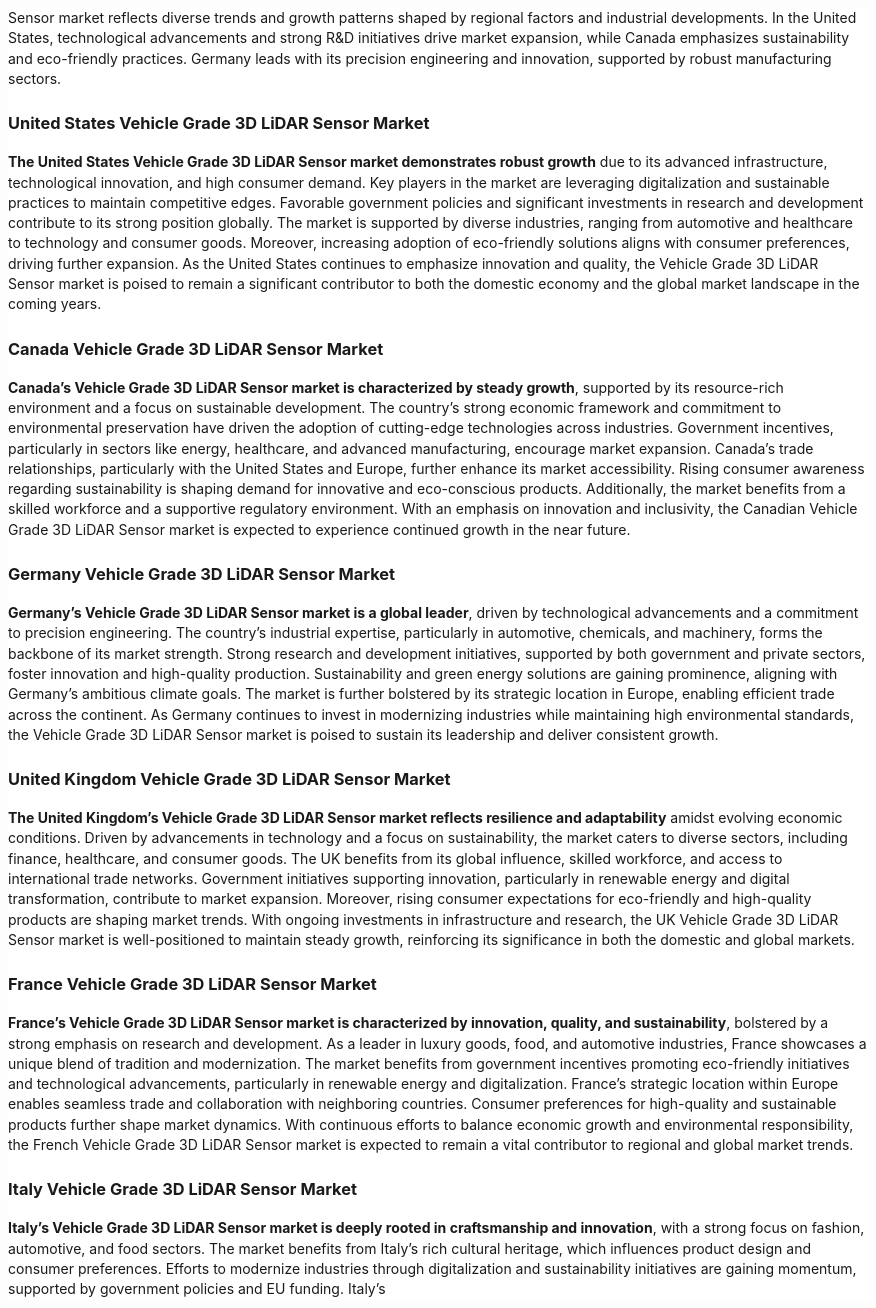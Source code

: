 Sensor market reflects diverse trends and growth patterns shaped by regional factors and industrial developments. In the United States, technological advancements and strong R&amp;D initiatives drive market expansion, while Canada emphasizes sustainability and eco-friendly practices. Germany leads with its precision engineering and innovation, supported by robust manufacturing sectors.</span></em></p></blockquote><h3><strong>United States Vehicle Grade 3D LiDAR Sensor Market</strong></h3><p><strong>The United States Vehicle Grade 3D LiDAR Sensor market demonstrates robust growth</strong> due to its advanced infrastructure, technological innovation, and high consumer demand. Key players in the market are leveraging digitalization and sustainable practices to maintain competitive edges. Favorable government policies and significant investments in research and development contribute to its strong position globally. The market is supported by diverse industries, ranging from automotive and healthcare to technology and consumer goods. Moreover, increasing adoption of eco-friendly solutions aligns with consumer preferences, driving further expansion. As the United States continues to emphasize innovation and quality, the Vehicle Grade 3D LiDAR Sensor market is poised to remain a significant contributor to both the domestic economy and the global market landscape in the coming years.</p><h3><strong>Canada Vehicle Grade 3D LiDAR Sensor Market</strong></h3><p><strong>Canada&rsquo;s Vehicle Grade 3D LiDAR Sensor market is characterized by steady growth</strong>, supported by its resource-rich environment and a focus on sustainable development. The country&rsquo;s strong economic framework and commitment to environmental preservation have driven the adoption of cutting-edge technologies across industries. Government incentives, particularly in sectors like energy, healthcare, and advanced manufacturing, encourage market expansion. Canada&rsquo;s trade relationships, particularly with the United States and Europe, further enhance its market accessibility. Rising consumer awareness regarding sustainability is shaping demand for innovative and eco-conscious products. Additionally, the market benefits from a skilled workforce and a supportive regulatory environment. With an emphasis on innovation and inclusivity, the Canadian Vehicle Grade 3D LiDAR Sensor market is expected to experience continued growth in the near future.</p><h3><strong>Germany Vehicle Grade 3D LiDAR Sensor Market</strong></h3><p><strong>Germany&rsquo;s Vehicle Grade 3D LiDAR Sensor market is a global leader</strong>, driven by technological advancements and a commitment to precision engineering. The country&rsquo;s industrial expertise, particularly in automotive, chemicals, and machinery, forms the backbone of its market strength. Strong research and development initiatives, supported by both government and private sectors, foster innovation and high-quality production. Sustainability and green energy solutions are gaining prominence, aligning with Germany&rsquo;s ambitious climate goals. The market is further bolstered by its strategic location in Europe, enabling efficient trade across the continent. As Germany continues to invest in modernizing industries while maintaining high environmental standards, the Vehicle Grade 3D LiDAR Sensor market is poised to sustain its leadership and deliver consistent growth.</p><h3><strong>United Kingdom Vehicle Grade 3D LiDAR Sensor Market</strong></h3><p><strong>The United Kingdom&rsquo;s Vehicle Grade 3D LiDAR Sensor market reflects resilience and adaptability</strong> amidst evolving economic conditions. Driven by advancements in technology and a focus on sustainability, the market caters to diverse sectors, including finance, healthcare, and consumer goods. The UK benefits from its global influence, skilled workforce, and access to international trade networks. Government initiatives supporting innovation, particularly in renewable energy and digital transformation, contribute to market expansion. Moreover, rising consumer expectations for eco-friendly and high-quality products are shaping market trends. With ongoing investments in infrastructure and research, the UK Vehicle Grade 3D LiDAR Sensor market is well-positioned to maintain steady growth, reinforcing its significance in both the domestic and global markets.</p><h3><strong>France Vehicle Grade 3D LiDAR Sensor Market</strong></h3><p><strong>France&rsquo;s Vehicle Grade 3D LiDAR Sensor market is characterized by innovation, quality, and sustainability</strong>, bolstered by a strong emphasis on research and development. As a leader in luxury goods, food, and automotive industries, France showcases a unique blend of tradition and modernization. The market benefits from government incentives promoting eco-friendly initiatives and technological advancements, particularly in renewable energy and digitalization. France&rsquo;s strategic location within Europe enables seamless trade and collaboration with neighboring countries. Consumer preferences for high-quality and sustainable products further shape market dynamics. With continuous efforts to balance economic growth and environmental responsibility, the French Vehicle Grade 3D LiDAR Sensor market is expected to remain a vital contributor to regional and global market trends.</p><h3><strong>Italy Vehicle Grade 3D LiDAR Sensor Market</strong></h3><p><strong>Italy&rsquo;s Vehicle Grade 3D LiDAR Sensor market is deeply rooted in craftsmanship and innovation</strong>, with a strong focus on fashion, automotive, and food sectors. The market benefits from Italy&rsquo;s rich cultural heritage, which influences product design and consumer preferences. Efforts to modernize industries through digitalization and sustainability initiatives are gaining momentum, supported by government policies and EU funding. Italy&rsquo;s